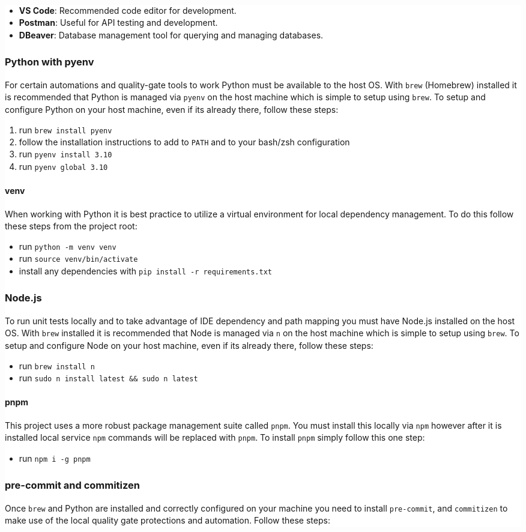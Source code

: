 - **VS Code**: Recommended code editor for development.
- **Postman**: Useful for API testing and development.
- **DBeaver**: Database management tool for querying and managing databases.

### Python with pyenv

For certain automations and quality-gate tools to work Python must be available to the host OS. With `brew` (Homebrew)
installed it is recommended that Python is managed via `pyenv` on the host machine which is simple to setup using
`brew`. To setup and configure Python on your host machine, even if its already there, follow these steps:

1. run `brew install pyenv`
2. follow the installation instructions to add to `PATH` and to your bash/zsh configuration
3. run `pyenv install 3.10`
4. run `pyenv global 3.10`

#### venv

When working with Python it is best practice to utilize a virtual environment for local dependency management. To do
this follow these steps from the project root:

- run `python -m venv venv`
- run `source venv/bin/activate`
- install any dependencies with `pip install -r requirements.txt`

### Node.js

To run unit tests locally and to take advantage of IDE dependency and path mapping you must have Node.js installed on
the host OS. With `brew` installed it is recommended that Node is managed via `n` on the host machine which is simple to
setup using `brew`. To setup and configure Node on your host machine, even if its already there, follow these steps:

- run `brew install n`
- run `sudo n install latest && sudo n latest`

#### pnpm

This project uses a more robust package management suite called `pnpm`. You must install this locally via `npm` however
after it is installed local service `npm` commands will be replaced with `pnpm`. To install `pnpm` simply follow this
one step:

- run `npm i -g pnpm`

### pre-commit and commitizen

Once `brew` and Python are installed and correctly configured on your machine you need to install `pre-commit`, and
`commitizen` to make use of the local quality gate protections and automation. Follow these steps:
